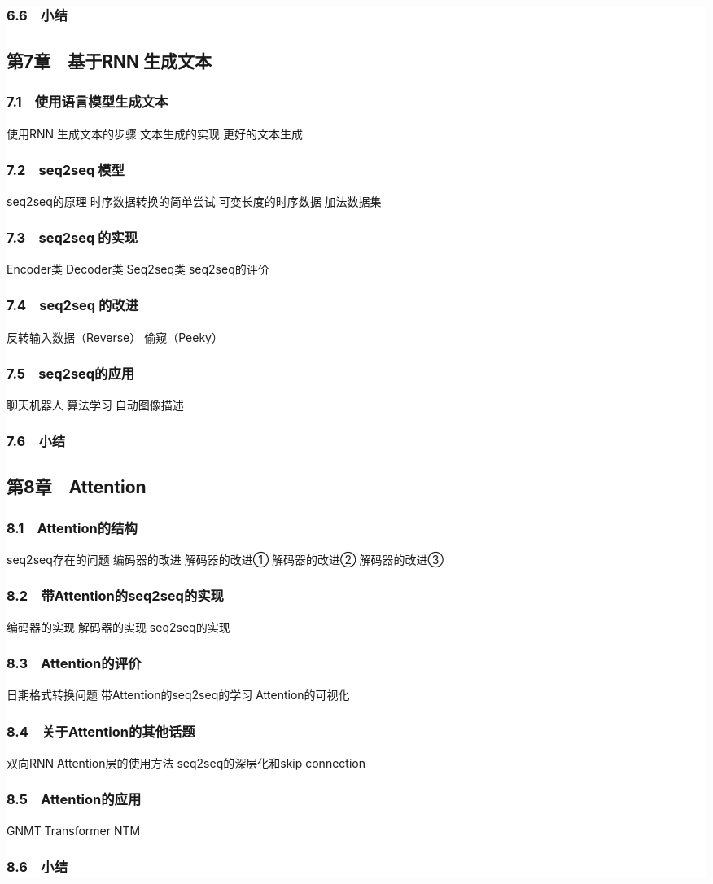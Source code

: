 ### 6.6　小结
## 第7章　基于RNN 生成文本

### 7.1　使用语言模型生成文本
使用RNN 生成文本的步骤
文本生成的实现
更好的文本生成
### 7.2　seq2seq 模型
seq2seq的原理
时序数据转换的简单尝试
可变长度的时序数据
加法数据集
### 7.3　seq2seq 的实现
Encoder类
Decoder类
Seq2seq类
seq2seq的评价
### 7.4　seq2seq 的改进
反转输入数据（Reverse）
偷窥（Peeky）
### 7.5　seq2seq的应用
聊天机器人
算法学习
自动图像描述
### 7.6　小结

## 第8章　Attention
### 8.1　Attention的结构
seq2seq存在的问题
编码器的改进
解码器的改进①
解码器的改进②
解码器的改进③
### 8.2　带Attention的seq2seq的实现
编码器的实现
解码器的实现
seq2seq的实现
### 8.3　Attention的评价
日期格式转换问题
带Attention的seq2seq的学习
Attention的可视化
### 8.4　关于Attention的其他话题
双向RNN
Attention层的使用方法
seq2seq的深层化和skip connection
### 8.5　Attention的应用
GNMT
Transformer
NTM
### 8.6　小结
